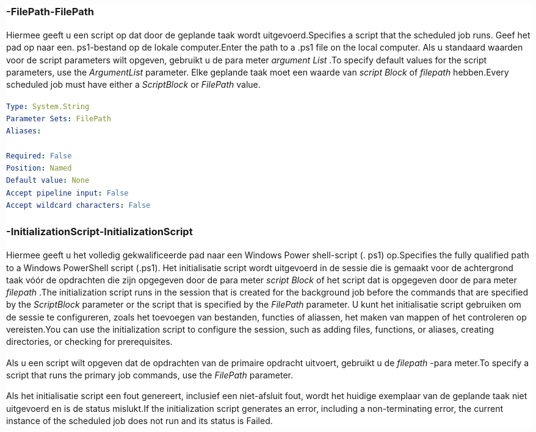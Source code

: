 ### <span data-ttu-id="822f5-171">-FilePath</span><span class="sxs-lookup"><span data-stu-id="822f5-171">-FilePath</span></span>
<span data-ttu-id="822f5-172">Hiermee geeft u een script op dat door de geplande taak wordt uitgevoerd.</span><span class="sxs-lookup"><span data-stu-id="822f5-172">Specifies a script that the scheduled job runs.</span></span>
<span data-ttu-id="822f5-173">Geef het pad op naar een. ps1-bestand op de lokale computer.</span><span class="sxs-lookup"><span data-stu-id="822f5-173">Enter the path to a .ps1 file on the local computer.</span></span>
<span data-ttu-id="822f5-174">Als u standaard waarden voor de script parameters wilt opgeven, gebruikt u de para meter *argument List* .</span><span class="sxs-lookup"><span data-stu-id="822f5-174">To specify default values for the script parameters, use the *ArgumentList* parameter.</span></span>
<span data-ttu-id="822f5-175">Elke geplande taak moet een waarde van *script Block* of *filepath* hebben.</span><span class="sxs-lookup"><span data-stu-id="822f5-175">Every scheduled job must have either a *ScriptBlock* or *FilePath* value.</span></span>

```yaml
Type: System.String
Parameter Sets: FilePath
Aliases:

Required: False
Position: Named
Default value: None
Accept pipeline input: False
Accept wildcard characters: False
```

### <span data-ttu-id="822f5-176">-InitializationScript</span><span class="sxs-lookup"><span data-stu-id="822f5-176">-InitializationScript</span></span>
<span data-ttu-id="822f5-177">Hiermee geeft u het volledig gekwalificeerde pad naar een Windows Power shell-script (. ps1) op.</span><span class="sxs-lookup"><span data-stu-id="822f5-177">Specifies the fully qualified path to a Windows PowerShell script (.ps1).</span></span>
<span data-ttu-id="822f5-178">Het initialisatie script wordt uitgevoerd in de sessie die is gemaakt voor de achtergrond taak vóór de opdrachten die zijn opgegeven door de para meter *script Block* of het script dat is opgegeven door de para meter *filepath* .</span><span class="sxs-lookup"><span data-stu-id="822f5-178">The initialization script runs in the session that is created for the background job before the commands that are specified by the *ScriptBlock* parameter or the script that is specified by the *FilePath* parameter.</span></span>
<span data-ttu-id="822f5-179">U kunt het initialisatie script gebruiken om de sessie te configureren, zoals het toevoegen van bestanden, functies of aliassen, het maken van mappen of het controleren op vereisten.</span><span class="sxs-lookup"><span data-stu-id="822f5-179">You can use the initialization script to configure the session, such as adding files, functions, or aliases, creating directories, or checking for prerequisites.</span></span>

<span data-ttu-id="822f5-180">Als u een script wilt opgeven dat de opdrachten van de primaire opdracht uitvoert, gebruikt u de *filepath* -para meter.</span><span class="sxs-lookup"><span data-stu-id="822f5-180">To specify a script that runs the primary job commands, use the *FilePath* parameter.</span></span>

<span data-ttu-id="822f5-181">Als het initialisatie script een fout genereert, inclusief een niet-afsluit fout, wordt het huidige exemplaar van de geplande taak niet uitgevoerd en is de status mislukt.</span><span class="sxs-lookup"><span data-stu-id="822f5-181">If the initialization script generates an error, including a non-terminating error, the current instance of the scheduled job does not run and its status is Failed.</span></span>
